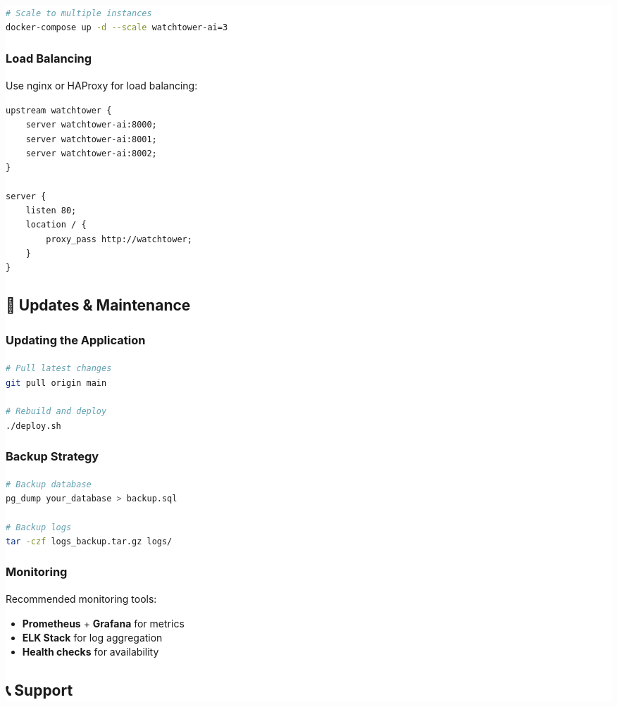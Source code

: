 ```bash
# Scale to multiple instances
docker-compose up -d --scale watchtower-ai=3
```

### Load Balancing

Use nginx or HAProxy for load balancing:

```nginx
upstream watchtower {
    server watchtower-ai:8000;
    server watchtower-ai:8001;
    server watchtower-ai:8002;
}

server {
    listen 80;
    location / {
        proxy_pass http://watchtower;
    }
}
```

## 🔄 Updates & Maintenance

### Updating the Application

```bash
# Pull latest changes
git pull origin main

# Rebuild and deploy
./deploy.sh
```

### Backup Strategy

```bash
# Backup database
pg_dump your_database > backup.sql

# Backup logs
tar -czf logs_backup.tar.gz logs/
```

### Monitoring

Recommended monitoring tools:
- **Prometheus** + **Grafana** for metrics
- **ELK Stack** for log aggregation
- **Health checks** for availability

## 📞 Support
